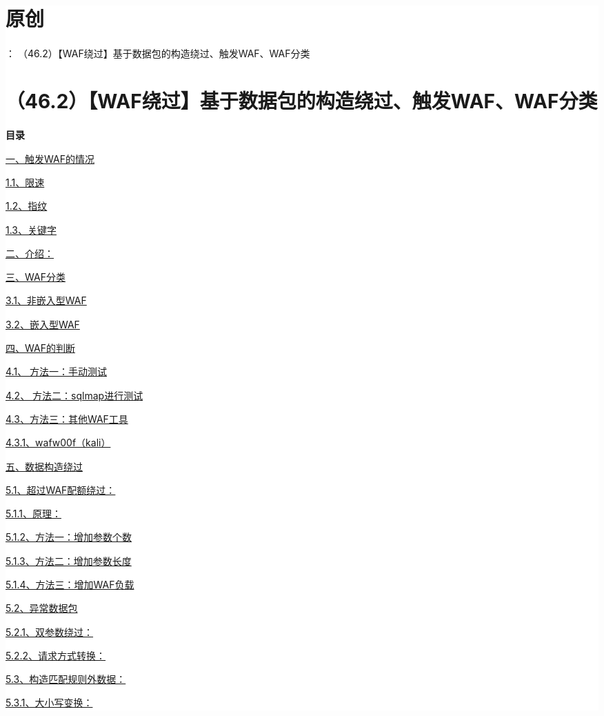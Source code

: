 # 原创
：  （46.2）【WAF绕过】基于数据包的构造绕过、触发WAF、WAF分类

# （46.2）【WAF绕过】基于数据包的构造绕过、触发WAF、WAF分类

**目录**

[一、触发WAF的情况](#%E8%A7%A6%E5%8F%91WAF%E7%9A%84%E6%83%85%E5%86%B5)

[1.1、限速](#1.1%E3%80%81%E9%99%90%E9%80%9F)

[1.2、指纹](#1.2%E3%80%81%E6%8C%87%E7%BA%B9)

[1.3、关键字](#1.3%E3%80%81%E5%85%B3%E9%94%AE%E5%AD%97)

[二、介绍：](#%E4%BB%8B%E7%BB%8D%EF%BC%9A)

[三、WAF分类](#WAF%E5%88%86%E4%B8%BA%E9%9D%9E%E5%B5%8C%E5%85%A5%E5%9E%8BWAF%E5%92%8C%E5%B5%8C%E5%85%A5%E5%9E%8BWAF)

[3.1、非嵌入型WAF](#3.1%E3%80%81%E9%9D%9E%E5%B5%8C%E5%85%A5%E5%9E%8BWAF)

[3.2、嵌入型WAF](#3.2%E3%80%81%E5%B5%8C%E5%85%A5%E5%9E%8BWAF)

[四、WAF的判断](#WAF%E7%9A%84%E5%88%A4%E6%96%AD)

[4.1、 方法一：手动测试](#%E6%96%B9%E6%B3%95%E4%B8%80%EF%BC%9A%E6%89%8B%E5%8A%A8%E6%B5%8B%E8%AF%95)

[4.2、 方法二：sqlmap进行测试](#%E6%96%B9%E6%B3%95%E4%BA%8C%EF%BC%9Asqlmap%E8%BF%9B%E8%A1%8C%E6%B5%8B%E8%AF%95)

[4.3、方法三：其他WAF工具](#4.3%E3%80%81%E6%96%B9%E6%B3%95%E4%B8%89%EF%BC%9A%E5%85%B6%E4%BB%96WAF%E5%B7%A5%E5%85%B7)

[4.3.1、wafw00f（kali）](#articleContentId)

[五、数据构造绕过](#%E4%BA%94%E3%80%81%E6%95%B0%E6%8D%AE%E6%9E%84%E9%80%A0%E7%BB%95%E8%BF%87)

[5.1、超过WAF配额绕过：](#%E8%B6%85%E8%BF%87WAF%E9%85%8D%E9%A2%9D%E7%BB%95%E8%BF%87%EF%BC%9A)

[5.1.1、原理：](#%E5%8E%9F%E7%90%86%EF%BC%9A)

[5.1.2、方法一：增加参数个数](#%E6%96%B9%E6%B3%95%E4%B8%80%EF%BC%9A%E5%A2%9E%E5%8A%A0%E5%8F%82%E6%95%B0%E4%B8%AA%E6%95%B0)

[5.1.3、方法二：增加参数长度](#%E6%96%B9%E6%B3%95%E4%BA%8C%EF%BC%9A%E5%A2%9E%E5%8A%A0%E5%8F%82%E6%95%B0%E9%95%BF%E5%BA%A6)

[5.1.4、方法三：增加WAF负载](#%E6%96%B9%E6%B3%95%E4%B8%89%EF%BC%9A%E5%A2%9E%E5%8A%A0WAF%E8%B4%9F%E8%BD%BD)

[5.2、异常数据包](#%E6%9E%84%E9%80%A0%E5%BC%82%E5%B8%B8%E6%95%B0%E6%8D%AE%E5%8C%85)

[5.2.1、双参数绕过：](#%E5%8F%8C%E5%8F%82%E6%95%B0%E7%BB%95%E8%BF%87%EF%BC%9A)

[5.2.2、请求方式转换：](#%E8%AF%B7%E6%B1%82%E6%96%B9%E5%BC%8F%E8%BD%AC%E6%8D%A2%EF%BC%9A)

[5.3、构造匹配规则外数据：](#%E7%BB%95%E8%BF%87%E5%8C%B9%E9%85%8D%E8%A7%84%E5%88%99%EF%BC%9A)

[5.3.1、大小写变换：](#%E5%A4%A7%E5%B0%8F%E5%86%99%E5%8F%98%E6%8D%A2%EF%BC%9A)
